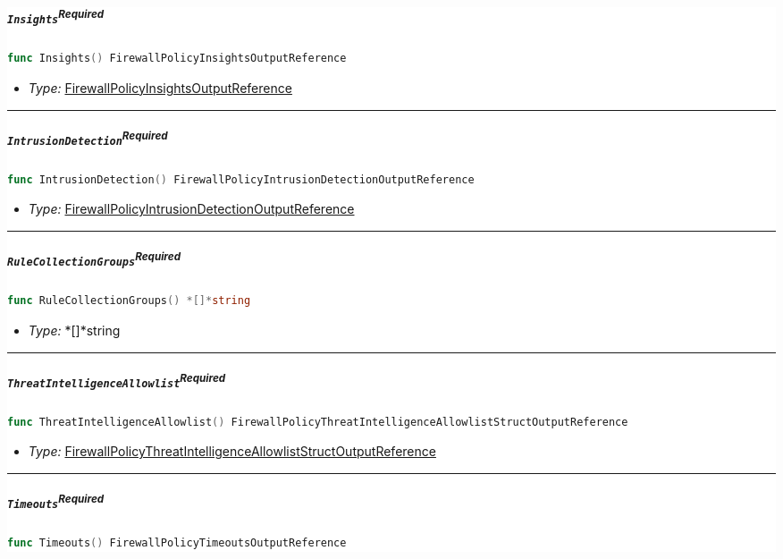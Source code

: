 ##### `Insights`<sup>Required</sup> <a name="Insights" id="@cdktf/provider-azurerm.firewallPolicy.FirewallPolicy.property.insights"></a>

```go
func Insights() FirewallPolicyInsightsOutputReference
```

- *Type:* <a href="#@cdktf/provider-azurerm.firewallPolicy.FirewallPolicyInsightsOutputReference">FirewallPolicyInsightsOutputReference</a>

---

##### `IntrusionDetection`<sup>Required</sup> <a name="IntrusionDetection" id="@cdktf/provider-azurerm.firewallPolicy.FirewallPolicy.property.intrusionDetection"></a>

```go
func IntrusionDetection() FirewallPolicyIntrusionDetectionOutputReference
```

- *Type:* <a href="#@cdktf/provider-azurerm.firewallPolicy.FirewallPolicyIntrusionDetectionOutputReference">FirewallPolicyIntrusionDetectionOutputReference</a>

---

##### `RuleCollectionGroups`<sup>Required</sup> <a name="RuleCollectionGroups" id="@cdktf/provider-azurerm.firewallPolicy.FirewallPolicy.property.ruleCollectionGroups"></a>

```go
func RuleCollectionGroups() *[]*string
```

- *Type:* *[]*string

---

##### `ThreatIntelligenceAllowlist`<sup>Required</sup> <a name="ThreatIntelligenceAllowlist" id="@cdktf/provider-azurerm.firewallPolicy.FirewallPolicy.property.threatIntelligenceAllowlist"></a>

```go
func ThreatIntelligenceAllowlist() FirewallPolicyThreatIntelligenceAllowlistStructOutputReference
```

- *Type:* <a href="#@cdktf/provider-azurerm.firewallPolicy.FirewallPolicyThreatIntelligenceAllowlistStructOutputReference">FirewallPolicyThreatIntelligenceAllowlistStructOutputReference</a>

---

##### `Timeouts`<sup>Required</sup> <a name="Timeouts" id="@cdktf/provider-azurerm.firewallPolicy.FirewallPolicy.property.timeouts"></a>

```go
func Timeouts() FirewallPolicyTimeoutsOutputReference
```

